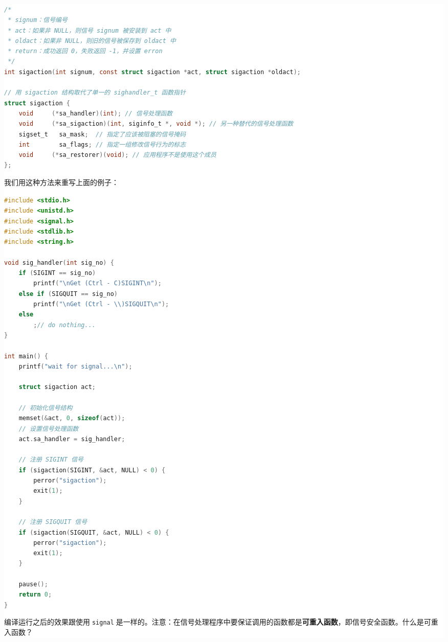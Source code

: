 ```c
/*
 * signum：信号编号
 * act：如果非 NULL，则信号 signum 被安装到 act 中
 * oldact：如果非 NULL，则旧的信号被保存到 oldact 中
 * return：成功返回 0，失败返回 -1，并设置 erron
 */
int sigaction(int signum, const struct sigaction *act, struct sigaction *oldact);

// 用 sigaction 结构取代了单一的 sighandler_t 函数指针
struct sigaction {
	void     (*sa_handler)(int); // 信号处理函数
	void     (*sa_sigaction)(int, siginfo_t *, void *);	// 另一种替代的信号处理函数
	sigset_t   sa_mask;  // 指定了应该被阻塞的信号掩码
	int        sa_flags; // 指定一组修改信号行为的标志
	void     (*sa_restorer)(void); // 应用程序不是使用这个成员
};
```
我们用这种方法来重写上面的例子：
```c
#include <stdio.h> 
#include <unistd.h>
#include <signal.h>
#include <stdlib.h>
#include <string.h>

void sig_handler(int sig_no) {
	if (SIGINT == sig_no)
		printf("\nGet (Ctrl - C)SIGINT\n");
	else if (SIGQUIT == sig_no)
		printf("\nGet (Ctrl - \\)SIGQUIT\n");
	else
		;// do nothing...
}

int main() {
	printf("wait for signal...\n");
	
	struct sigaction act;
	
	// 初始化信号结构
	memset(&act, 0, sizeof(act));
	// 设置信号处理函数
	act.sa_handler = sig_handler;
	
	// 注册 SIGINT 信号
	if (sigaction(SIGINT, &act, NULL) < 0) {
		perror("sigaction");
		exit(1);
	}
	
	// 注册 SIGQUIT 信号
	if (sigaction(SIGQUIT, &act, NULL) < 0) {
		perror("sigaction");
		exit(1);
	}

	pause();
	return 0;
}
```
编译运行之后的效果跟使用 `signal` 是一样的。注意：在信号处理程序中要保证调用的函数都是**可重入函数**，即信号安全函数。什么是可重入函数？
